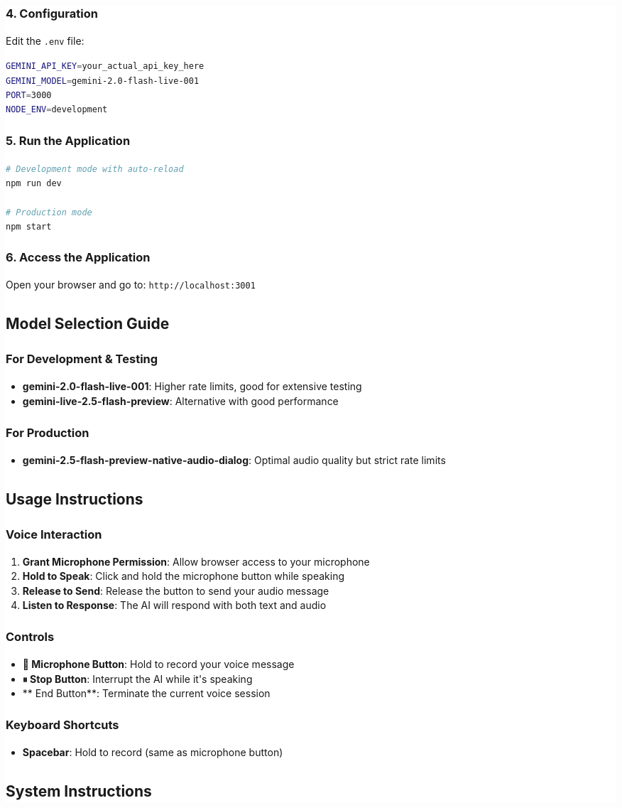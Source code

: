 ### 4. Configuration
Edit the `.env` file:
```bash
GEMINI_API_KEY=your_actual_api_key_here
GEMINI_MODEL=gemini-2.0-flash-live-001
PORT=3000
NODE_ENV=development
```

### 5. Run the Application
```bash
# Development mode with auto-reload
npm run dev

# Production mode
npm start
```

### 6. Access the Application
Open your browser and go to: `http://localhost:3001`

## Model Selection Guide

### For Development & Testing
- **gemini-2.0-flash-live-001**: Higher rate limits, good for extensive testing
- **gemini-live-2.5-flash-preview**: Alternative with good performance

### For Production
- **gemini-2.5-flash-preview-native-audio-dialog**: Optimal audio quality but strict rate limits

## Usage Instructions

### Voice Interaction
1. **Grant Microphone Permission**: Allow browser access to your microphone
2. **Hold to Speak**: Click and hold the microphone button while speaking
3. **Release to Send**: Release the button to send your audio message
4. **Listen to Response**: The AI will respond with both text and audio

### Controls
- **🎤 Microphone Button**: Hold to record your voice message
- **⏸ Stop Button**: Interrupt the AI while it's speaking
- ** End Button**: Terminate the current voice session

### Keyboard Shortcuts
- **Spacebar**: Hold to record (same as microphone button)

## System Instructions
